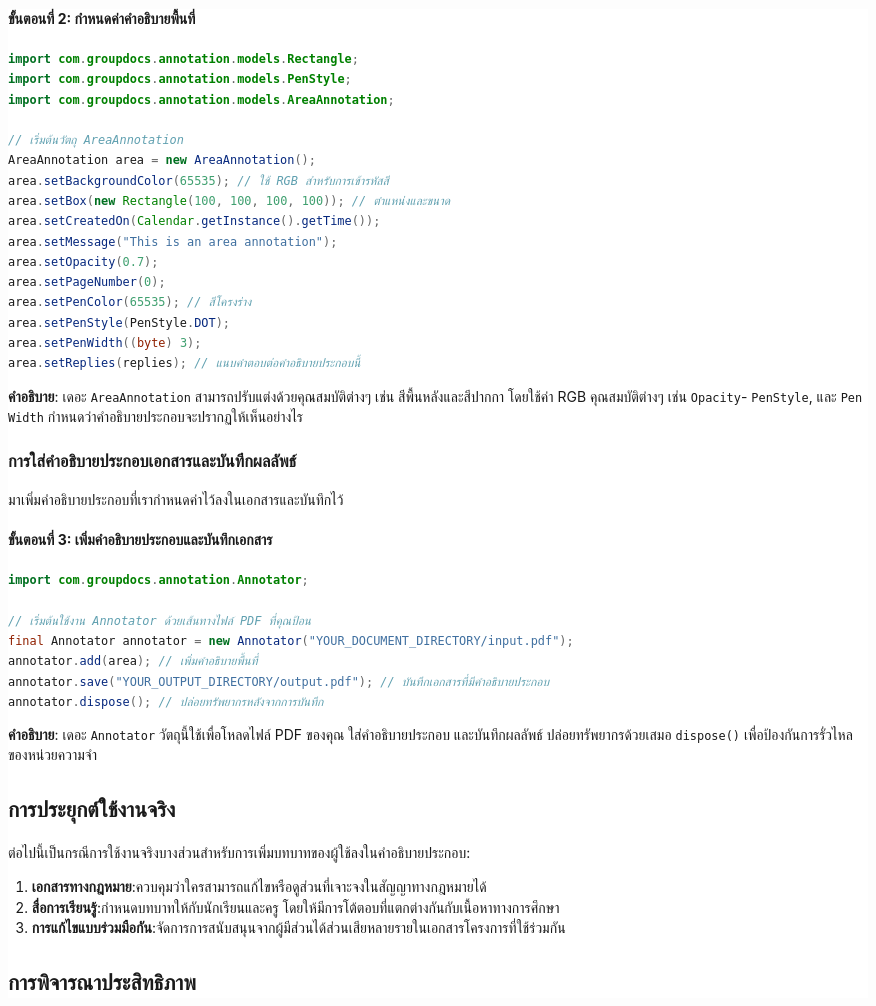 #### ขั้นตอนที่ 2: กำหนดค่าคำอธิบายพื้นที่

```java
import com.groupdocs.annotation.models.Rectangle;
import com.groupdocs.annotation.models.PenStyle;
import com.groupdocs.annotation.models.AreaAnnotation;

// เริ่มต้นวัตถุ AreaAnnotation
AreaAnnotation area = new AreaAnnotation();
area.setBackgroundColor(65535); // ใช้ RGB สำหรับการเข้ารหัสสี
area.setBox(new Rectangle(100, 100, 100, 100)); // ตำแหน่งและขนาด
area.setCreatedOn(Calendar.getInstance().getTime());
area.setMessage("This is an area annotation");
area.setOpacity(0.7);
area.setPageNumber(0);
area.setPenColor(65535); // สีโครงร่าง
area.setPenStyle(PenStyle.DOT);
area.setPenWidth((byte) 3);
area.setReplies(replies); // แนบคำตอบต่อคำอธิบายประกอบนี้
```

**คำอธิบาย**: เดอะ `AreaAnnotation` สามารถปรับแต่งด้วยคุณสมบัติต่างๆ เช่น สีพื้นหลังและสีปากกา โดยใช้ค่า RGB คุณสมบัติต่างๆ เช่น `Opacity`- `PenStyle`, และ `PenWidth` กำหนดว่าคำอธิบายประกอบจะปรากฏให้เห็นอย่างไร

### การใส่คำอธิบายประกอบเอกสารและบันทึกผลลัพธ์

มาเพิ่มคำอธิบายประกอบที่เรากำหนดค่าไว้ลงในเอกสารและบันทึกไว้

#### ขั้นตอนที่ 3: เพิ่มคำอธิบายประกอบและบันทึกเอกสาร

```java
import com.groupdocs.annotation.Annotator;

// เริ่มต้นใช้งาน Annotator ด้วยเส้นทางไฟล์ PDF ที่คุณป้อน
final Annotator annotator = new Annotator("YOUR_DOCUMENT_DIRECTORY/input.pdf");
annotator.add(area); // เพิ่มคำอธิบายพื้นที่
annotator.save("YOUR_OUTPUT_DIRECTORY/output.pdf"); // บันทึกเอกสารที่มีคำอธิบายประกอบ
annotator.dispose(); // ปล่อยทรัพยากรหลังจากการบันทึก
```

**คำอธิบาย**: เดอะ `Annotator` วัตถุนี้ใช้เพื่อโหลดไฟล์ PDF ของคุณ ใส่คำอธิบายประกอบ และบันทึกผลลัพธ์ ปล่อยทรัพยากรด้วยเสมอ `dispose()` เพื่อป้องกันการรั่วไหลของหน่วยความจำ

## การประยุกต์ใช้งานจริง

ต่อไปนี้เป็นกรณีการใช้งานจริงบางส่วนสำหรับการเพิ่มบทบาทของผู้ใช้ลงในคำอธิบายประกอบ:
1. **เอกสารทางกฎหมาย**:ควบคุมว่าใครสามารถแก้ไขหรือดูส่วนที่เจาะจงในสัญญาทางกฎหมายได้
2. **สื่อการเรียนรู้**:กำหนดบทบาทให้กับนักเรียนและครู โดยให้มีการโต้ตอบที่แตกต่างกันกับเนื้อหาทางการศึกษา
3. **การแก้ไขแบบร่วมมือกัน**:จัดการการสนับสนุนจากผู้มีส่วนได้ส่วนเสียหลายรายในเอกสารโครงการที่ใช้ร่วมกัน

## การพิจารณาประสิทธิภาพ
